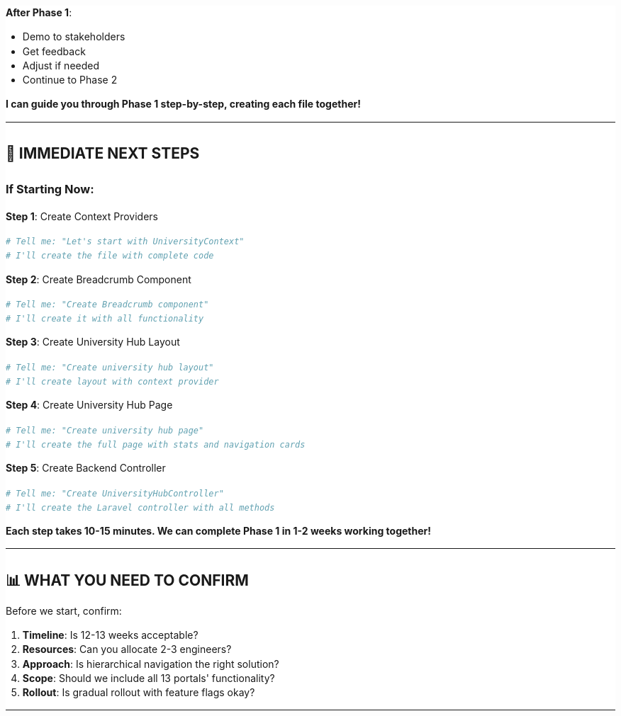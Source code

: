 **After Phase 1**:
- Demo to stakeholders
- Get feedback
- Adjust if needed
- Continue to Phase 2

**I can guide you through Phase 1 step-by-step, creating each file together!**

---

## 🎯 IMMEDIATE NEXT STEPS

### If Starting Now:

**Step 1**: Create Context Providers
```bash
# Tell me: "Let's start with UniversityContext"
# I'll create the file with complete code
```

**Step 2**: Create Breadcrumb Component
```bash
# Tell me: "Create Breadcrumb component"
# I'll create it with all functionality
```

**Step 3**: Create University Hub Layout
```bash
# Tell me: "Create university hub layout"
# I'll create layout with context provider
```

**Step 4**: Create University Hub Page
```bash
# Tell me: "Create university hub page"
# I'll create the full page with stats and navigation cards
```

**Step 5**: Create Backend Controller
```bash
# Tell me: "Create UniversityHubController"
# I'll create the Laravel controller with all methods
```

**Each step takes 10-15 minutes. We can complete Phase 1 in 1-2 weeks working together!**

---

## 📊 WHAT YOU NEED TO CONFIRM

Before we start, confirm:

1. **Timeline**: Is 12-13 weeks acceptable?
2. **Resources**: Can you allocate 2-3 engineers?
3. **Approach**: Is hierarchical navigation the right solution?
4. **Scope**: Should we include all 13 portals' functionality?
5. **Rollout**: Is gradual rollout with feature flags okay?

---